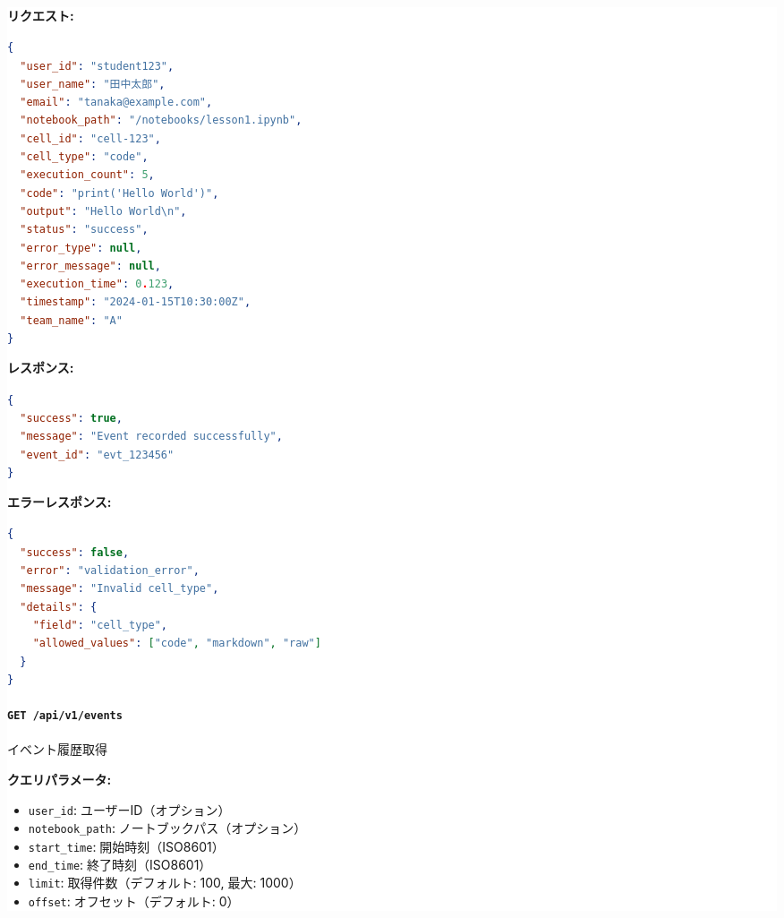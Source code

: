 **リクエスト:**
```json
{
  "user_id": "student123",
  "user_name": "田中太郎",
  "email": "tanaka@example.com",
  "notebook_path": "/notebooks/lesson1.ipynb",
  "cell_id": "cell-123",
  "cell_type": "code",
  "execution_count": 5,
  "code": "print('Hello World')",
  "output": "Hello World\n",
  "status": "success",
  "error_type": null,
  "error_message": null,
  "execution_time": 0.123,
  "timestamp": "2024-01-15T10:30:00Z",
  "team_name": "A"
}
```

**レスポンス:**
```json
{
  "success": true,
  "message": "Event recorded successfully",
  "event_id": "evt_123456"
}
```

**エラーレスポンス:**
```json
{
  "success": false,
  "error": "validation_error",
  "message": "Invalid cell_type",
  "details": {
    "field": "cell_type",
    "allowed_values": ["code", "markdown", "raw"]
  }
}
```

#### `GET /api/v1/events`
イベント履歴取得

**クエリパラメータ:**
- `user_id`: ユーザーID（オプション）
- `notebook_path`: ノートブックパス（オプション）
- `start_time`: 開始時刻（ISO8601）
- `end_time`: 終了時刻（ISO8601）
- `limit`: 取得件数（デフォルト: 100, 最大: 1000）
- `offset`: オフセット（デフォルト: 0）
